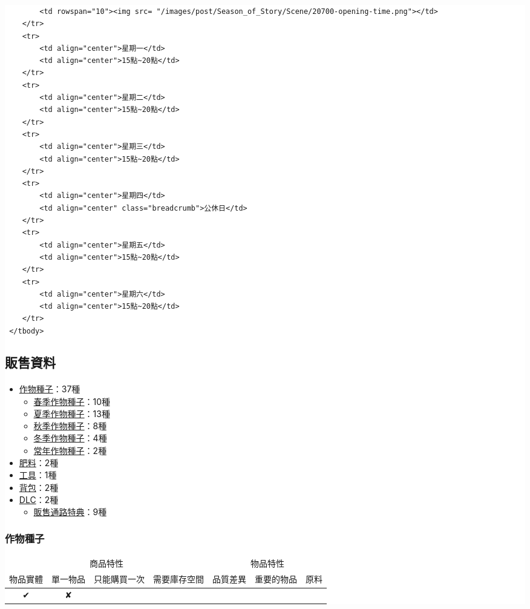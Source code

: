             <td rowspan="10"><img src= "/images/post/Season_of_Story/Scene/20700-opening-time.png"></td>
        </tr>
        <tr>
            <td align="center">星期一</td>
            <td align="center">15點~20點</td>
        </tr>
        <tr>
            <td align="center">星期二</td>
            <td align="center">15點~20點</td>
        </tr>
        <tr>
            <td align="center">星期三</td>
            <td align="center">15點~20點</td>
        </tr>        
        <tr>
            <td align="center">星期四</td>
            <td align="center" class="breadcrumb">公休日</td>
        </tr>
        <tr>
            <td align="center">星期五</td>
            <td align="center">15點~20點</td>
        </tr>
        <tr>
            <td align="center">星期六</td>
            <td align="center">15點~20點</td>
        </tr>
     </tbody>
</table>

## 販售資料
+ [作物種子](../doraemon-story-shop-20700-knick-knacks-general-store/#作物種子)：37種
    + [春季作物種子](../doraemon-story-shop-20700-knick-knacks-general-store/#春季作物種子)：10種
    + [夏季作物種子](../doraemon-story-shop-20700-knick-knacks-general-store/#夏季作物種子)：13種
    + [秋季作物種子](../doraemon-story-shop-20700-knick-knacks-general-store/#秋季作物種子)：8種
    + [冬季作物種子](../doraemon-story-shop-20700-knick-knacks-general-store/#冬季作物種子)：4種
    + [常年作物種子](../doraemon-story-shop-20700-knick-knacks-general-store/#常年作物種子)：2種
+ [肥料](../doraemon-story-shop-20700-knick-knacks-general-store/#肥料)：2種
+ [工具](../doraemon-story-shop-20700-knick-knacks-general-store/#工具)：1種
+ [背包](../doraemon-story-shop-20700-knick-knacks-general-store/#背包)：2種
+ [DLC](../doraemon-story-shop-20700-knick-knacks-general-store/#dlc)：2種
    + [販售通路特典](#販售通路特典)：9種

### 作物種子
<table>
    <thead>
        <tr>
            <td align="center" colspan="4">商品特性</td>
            <td align="center" colspan="3">物品特性</td>
        </tr>
        <tr>
            <td align="center" class="breadcrumb">物品實體</td>
            <td align="center" class="breadcrumb">單一物品</td>
            <td align="center" class="breadcrumb">只能購買一次</td>
            <td align="center" class="breadcrumb">需要庫存空間</td>
            <td align="center" class="breadcrumb">品質差異</td>
            <td align="center" class="breadcrumb">重要的物品</td>
            <td align="center" class="breadcrumb">原料</td>
        </tr>
    </thead>
    <tr>
            <td align="center" class="breadcrumb">✔</td>
            <td align="center" class="breadcrumb">✘</td>